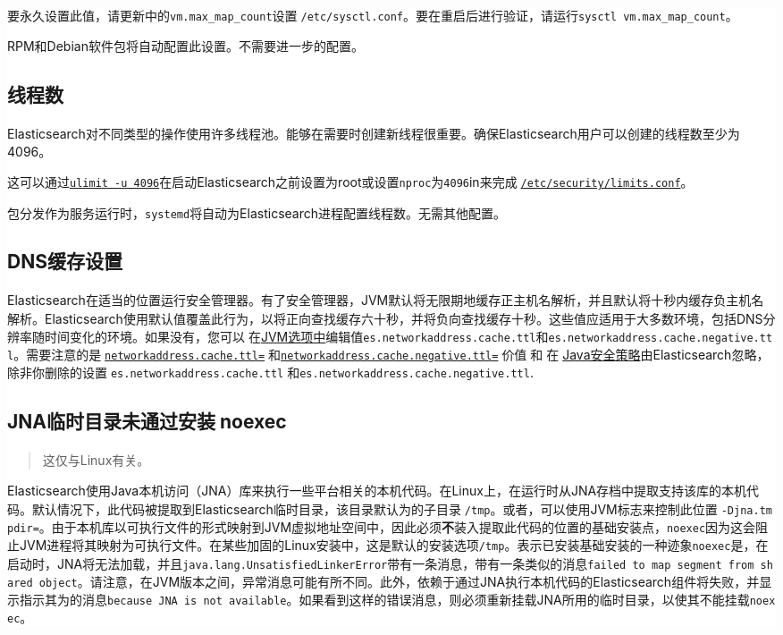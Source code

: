 

要永久设置此值，请更新中的`vm.max_map_count`设置 `/etc/sysctl.conf`。要在重启后进行验证，请运行`sysctl vm.max_map_count`。

RPM和Debian软件包将自动配置此设置。不需要进一步的配置。

## 线程数

Elasticsearch对不同类型的操作使用许多线程池。能够在需要时创建新线程很重要。确保Elasticsearch用户可以创建的线程数至少为4096。

这可以通过[`ulimit -u 4096`](https://www.elastic.co/guide/en/elasticsearch/reference/7.x/setting-system-settings.html#ulimit)在启动Elasticsearch之前设置为root或设置`nproc`为`4096`in来完成 [`/etc/security/limits.conf`](https://www.elastic.co/guide/en/elasticsearch/reference/7.x/setting-system-settings.html#limits.conf)。

包分发作为服务运行时，`systemd`将自动为Elasticsearch进程配置线程数。无需其他配置。

## DNS缓存设置

Elasticsearch在适当的位置运行安全管理器。有了安全管理器，JVM默认将无限期地缓存正主机名解析，并且默认将十秒内缓存负主机名解析。Elasticsearch使用默认值覆盖此行为，以将正向查找缓存六十秒，并将负向查找缓存十秒。这些值应适用于大多数环境，包括DNS分辨率随时间变化的环境。如果没有，您可以 在[JVM选项中](https://www.elastic.co/guide/en/elasticsearch/reference/7.x/jvm-options.html)编辑值`es.networkaddress.cache.ttl`和`es.networkaddress.cache.negative.ttl`。需要注意的是 [`networkaddress.cache.ttl=`](http://docs.oracle.com/javase/8/docs/technotes/guides/net/properties.html) 和[`networkaddress.cache.negative.ttl=`](http://docs.oracle.com/javase/8/docs/technotes/guides/net/properties.html) 价值 和 在 [Java安全策略](http://docs.oracle.com/javase/8/docs/technotes/guides/security/PolicyFiles.html)由Elasticsearch忽略，除非你删除的设置 `es.networkaddress.cache.ttl` 和`es.networkaddress.cache.negative.ttl`.

## JNA临时目录未通过安装 noexec

> 这仅与Linux有关。

Elasticsearch使用Java本机访问（JNA）库来执行一些平台相关的本机代码。在Linux上，在运行时从JNA存档中提取支持该库的本机代码。默认情况下，此代码被提取到Elasticsearch临时目录，该目录默认为的子目录 `/tmp`。或者，可以使用JVM标志来控制此位置 `-Djna.tmpdir=`。由于本机库以可执行文件的形式映射到JVM虚拟地址空间中，因此必须**不**装入提取此代码的位置的基础安装点，`noexec`因为这会阻止JVM进程将其映射为可执行文件。在某些加固的Linux安装中，这是默认的安装选项`/tmp`。表示已安装基础安装的一种迹象`noexec`是，在启动时，JNA将无法加载，并且`java.lang.UnsatisfiedLinkerError`带有一条消息，带有一条类似的消息`failed to map segment from shared object`。请注意，在JVM版本之间，异常消息可能有所不同。此外，依赖于通过JNA执行本机代码的Elasticsearch组件将失败，并显示指示其为的消息`because JNA is not available`。如果看到这样的错误消息，则必须重新挂载JNA所用的临时目录，以使其不能挂载`noexec`。